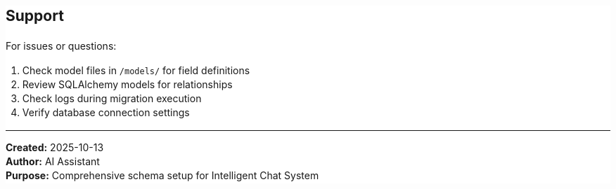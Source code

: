 ## Support

For issues or questions:
1. Check model files in `/models/` for field definitions
2. Review SQLAlchemy models for relationships
3. Check logs during migration execution
4. Verify database connection settings

---

**Created:** 2025-10-13  
**Author:** AI Assistant  
**Purpose:** Comprehensive schema setup for Intelligent Chat System

